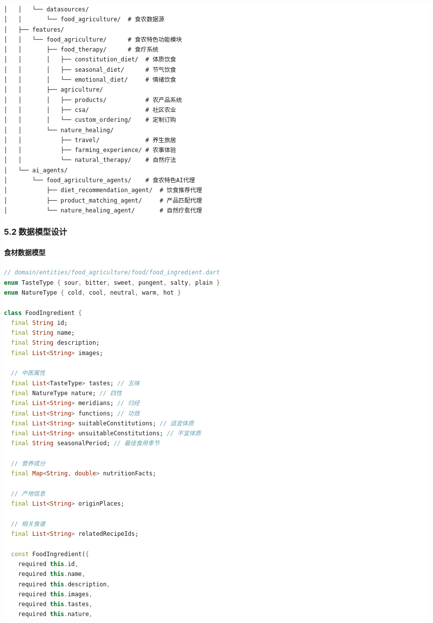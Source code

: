 ```
│   │   └── datasources/
│   │       └── food_agriculture/  # 食农数据源
│   ├── features/
│   │   └── food_agriculture/      # 食农特色功能模块
│   │       ├── food_therapy/      # 食疗系统
│   │       │   ├── constitution_diet/  # 体质饮食
│   │       │   ├── seasonal_diet/      # 节气饮食
│   │       │   └── emotional_diet/     # 情绪饮食
│   │       ├── agriculture/
│   │       │   ├── products/           # 农产品系统
│   │       │   ├── csa/                # 社区农业
│   │       │   └── custom_ordering/    # 定制订购
│   │       └── nature_healing/
│   │           ├── travel/             # 养生旅居
│   │           ├── farming_experience/ # 农事体验
│   │           └── natural_therapy/    # 自然疗法
│   └── ai_agents/
│       └── food_agriculture_agents/    # 食农特色AI代理
│           ├── diet_recommendation_agent/  # 饮食推荐代理
│           ├── product_matching_agent/     # 产品匹配代理
│           └── nature_healing_agent/       # 自然疗愈代理
```

### 5.2 数据模型设计

#### 食材数据模型

```dart
// domain/entities/food_agriculture/food/food_ingredient.dart
enum TasteType { sour, bitter, sweet, pungent, salty, plain }
enum NatureType { cold, cool, neutral, warm, hot }

class FoodIngredient {
  final String id;
  final String name;
  final String description;
  final List<String> images;
  
  // 中医属性
  final List<TasteType> tastes; // 五味
  final NatureType nature; // 四性
  final List<String> meridians; // 归经
  final List<String> functions; // 功效
  final List<String> suitableConstitutions; // 适宜体质
  final List<String> unsuitableConstitutions; // 不宜体质
  final String seasonalPeriod; // 最佳食用季节
  
  // 营养成分
  final Map<String, double> nutritionFacts;
  
  // 产地信息
  final List<String> originPlaces;
  
  // 相关食谱
  final List<String> relatedRecipeIds;
  
  const FoodIngredient({
    required this.id,
    required this.name,
    required this.description,
    required this.images,
    required this.tastes,
    required this.nature,
```